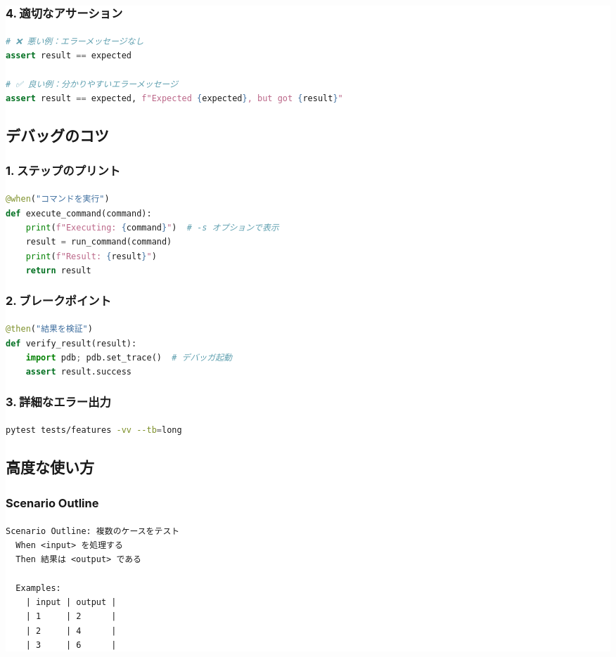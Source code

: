 ### 4. 適切なアサーション

```python
# ❌ 悪い例：エラーメッセージなし
assert result == expected

# ✅ 良い例：分かりやすいエラーメッセージ
assert result == expected, f"Expected {expected}, but got {result}"
```

## デバッグのコツ

### 1. ステップのプリント

```python
@when("コマンドを実行")
def execute_command(command):
    print(f"Executing: {command}")  # -s オプションで表示
    result = run_command(command)
    print(f"Result: {result}")
    return result
```

### 2. ブレークポイント

```python
@then("結果を検証")
def verify_result(result):
    import pdb; pdb.set_trace()  # デバッガ起動
    assert result.success
```

### 3. 詳細なエラー出力

```bash
pytest tests/features -vv --tb=long
```

## 高度な使い方

### Scenario Outline

```gherkin
Scenario Outline: 複数のケースをテスト
  When <input> を処理する
  Then 結果は <output> である

  Examples:
    | input | output |
    | 1     | 2      |
    | 2     | 4      |
    | 3     | 6      |
```
